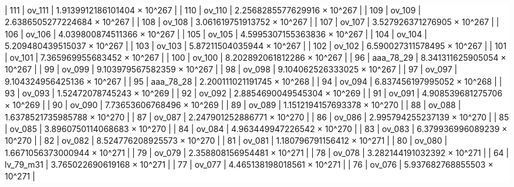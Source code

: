 | 111 | ov_111 | 1.9139912186101404 × 10^267 |
| 110 | ov_110 | 2.2568285577629916 × 10^267 |
| 109 | ov_109 | 2.6386505277224684 × 10^267 |
| 108 | ov_108 | 3.061619751913752 × 10^267 |
| 107 | ov_107 | 3.527926371276905 × 10^267 |
| 106 | ov_106 | 4.039800874511366 × 10^267 |
| 105 | ov_105 | 4.5995307155363836 × 10^267 |
| 104 | ov_104 | 5.209480439515037 × 10^267 |
| 103 | ov_103 | 5.87211504035944 × 10^267 |
| 102 | ov_102 | 6.590027311578495 × 10^267 |
| 101 | ov_101 | 7.365969955683452 × 10^267 |
| 100 | ov_100 | 8.202892061812286 × 10^267 |
| 96 | aaa_78_29 | 8.341311625905054 × 10^267 |
| 99 | ov_099 | 9.103979567582359 × 10^267 |
| 98 | ov_098 | 9.104062526333025 × 10^267 |
| 97 | ov_097 | 9.104324956425136 × 10^267 |
| 95 | aaa_78_28 | 2.200111021191745 × 10^268 |
| 94 | ov_094 | 6.837456197995052 × 10^268 |
| 93 | ov_093 | 1.52472078745243 × 10^269 |
| 92 | ov_092 | 2.8854690049545304 × 10^269 |
| 91 | ov_091 | 4.908539681275706 × 10^269 |
| 90 | ov_090 | 7.73653606768496 × 10^269 |
| 89 | ov_089 | 1.1512194157693378 × 10^270 |
| 88 | ov_088 | 1.6378521735985788 × 10^270 |
| 87 | ov_087 | 2.247901252886771 × 10^270 |
| 86 | ov_086 | 2.995794255237139 × 10^270 |
| 85 | ov_085 | 3.8960750114068683 × 10^270 |
| 84 | ov_084 | 4.963449947226542 × 10^270 |
| 83 | ov_083 | 6.379936996089239 × 10^270 |
| 82 | ov_082 | 8.524776208925573 × 10^270 |
| 81 | ov_081 | 1.180796791156412 × 10^271 |
| 80 | ov_080 | 1.6671056373000944 × 10^271 |
| 79 | ov_079 | 2.358808156954481 × 10^271 |
| 78 | ov_078 | 3.282144191032392 × 10^271 |
| 64 | lv_79_m31 | 3.765022690619168 × 10^271 |
| 77 | ov_077 | 4.465138198018561 × 10^271 |
| 76 | ov_076 | 5.937682768855503 × 10^271 |